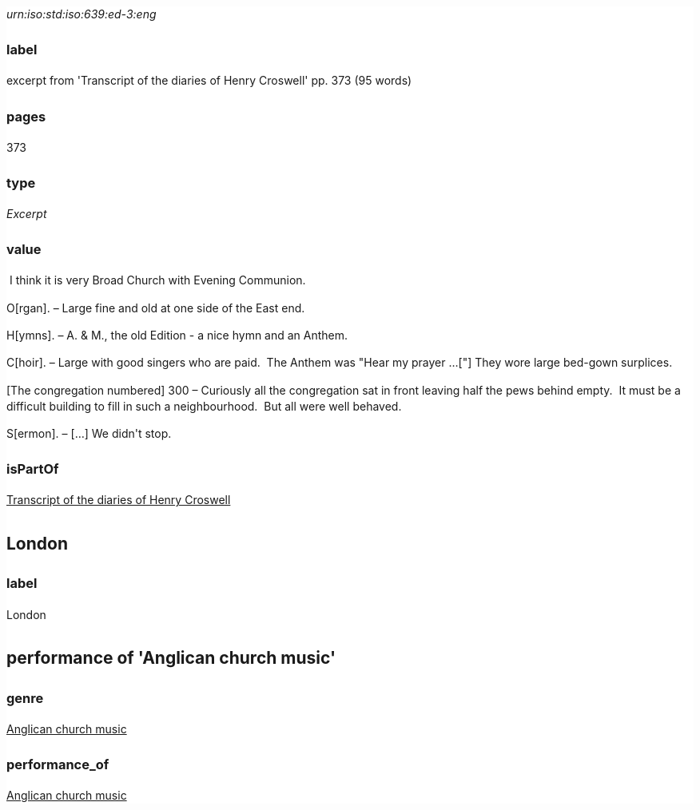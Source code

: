 
*urn:iso:std:iso:639:ed-3:eng*

### label


excerpt from 'Transcript of the diaries of Henry Croswell' pp. 373 (95 words)

### pages


373

### type


*Excerpt*

### value


<p class="MsoNormal">&nbsp;I think it is very Broad Church with Evening Communion.</p>
<p class="MsoNormal">O[rgan]. &ndash;&nbsp;Large fine and old at one side of the East end.</p>
<p class="MsoNormal">H[ymns]. &ndash;&nbsp;A. &amp; M., the old Edition - a nice hymn and an Anthem.</p>
<p class="MsoNormal">C[hoir]. &ndash;&nbsp;Large with good singers who are paid.&nbsp; The Anthem was "Hear my prayer &hellip;["] They wore large bed-gown surplices.</p>
<p class="MsoNormal">[The congregation numbered] 300 &ndash;&nbsp;Curiously all the congregation sat in front leaving half the pews behind empty.&nbsp; It must be a difficult building to fill in such a neighbourhood.&nbsp; But all were well behaved.</p>
<p class="MsoNormal">S[ermon]. &ndash;&nbsp;[&hellip;]&nbsp;We didn't stop.</p>

### isPartOf


[Transcript of the diaries of Henry Croswell](#Transcript-of-the-diaries-of-Henry-Croswell)

## London

### label


London

## performance of 'Anglican church music'

### genre


[Anglican church music](#Anglican-church-music)

### performance_of


[Anglican church music](#Anglican-church-music)
